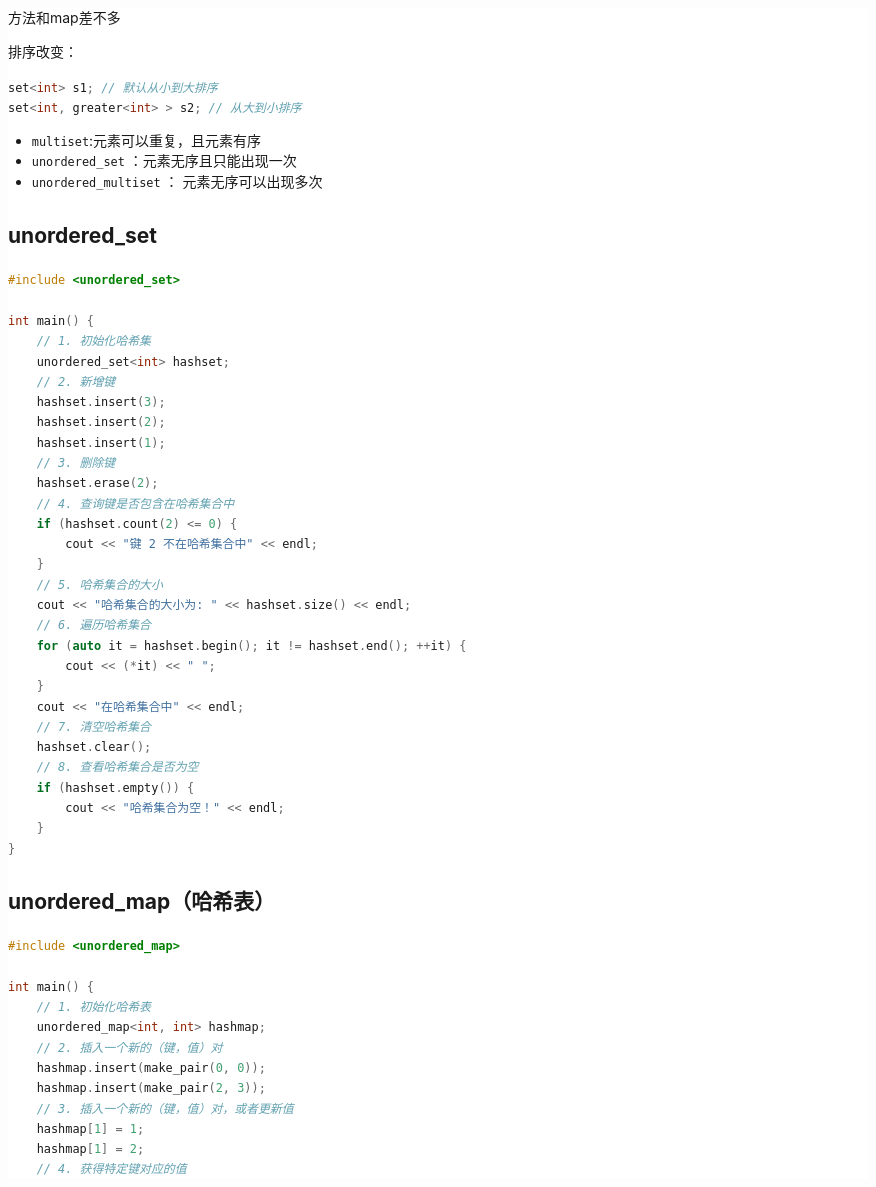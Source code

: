 方法和map差不多

排序改变：

```cpp
set<int> s1; // 默认从小到大排序
set<int, greater<int> > s2; // 从大到小排序
```

- `multiset`:元素可以重复，且元素有序
- `unordered_set` ：元素无序且只能出现一次
- `unordered_multiset` ： 元素无序可以出现多次





## unordered_set

```cpp
#include <unordered_set>               

int main() {
    // 1. 初始化哈希集
    unordered_set<int> hashset;   
    // 2. 新增键
    hashset.insert(3);
    hashset.insert(2);
    hashset.insert(1);
    // 3. 删除键
    hashset.erase(2);
    // 4. 查询键是否包含在哈希集合中
    if (hashset.count(2) <= 0) {
        cout << "键 2 不在哈希集合中" << endl;
    }
    // 5. 哈希集合的大小
    cout << "哈希集合的大小为: " << hashset.size() << endl; 
    // 6. 遍历哈希集合
    for (auto it = hashset.begin(); it != hashset.end(); ++it) {
        cout << (*it) << " ";
    }
    cout << "在哈希集合中" << endl;
    // 7. 清空哈希集合
    hashset.clear();
    // 8. 查看哈希集合是否为空
    if (hashset.empty()) {
        cout << "哈希集合为空！" << endl;
    }
}
```



## unordered_map（哈希表）

```cpp
#include <unordered_map>                

int main() {
    // 1. 初始化哈希表
    unordered_map<int, int> hashmap;
    // 2. 插入一个新的（键，值）对
    hashmap.insert(make_pair(0, 0));
    hashmap.insert(make_pair(2, 3));
    // 3. 插入一个新的（键，值）对，或者更新值
    hashmap[1] = 1;
    hashmap[1] = 2;
    // 4. 获得特定键对应的值
```